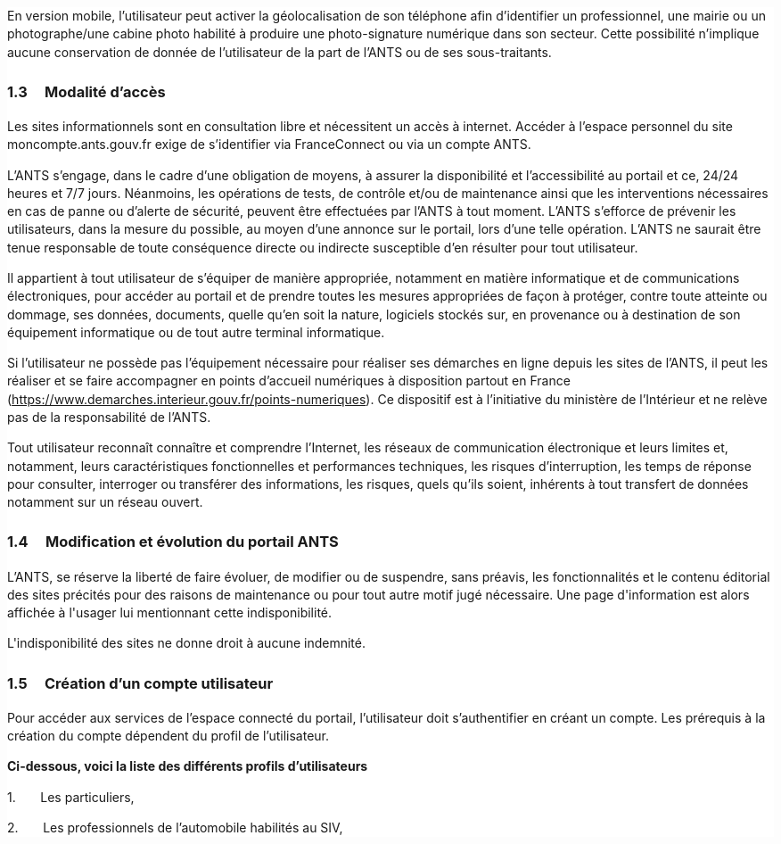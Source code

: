 En version mobile, l’utilisateur peut activer la géolocalisation de son téléphone afin d’identifier un professionnel, une mairie ou un photographe/une cabine photo habilité à produire une photo-signature numérique dans son secteur. Cette possibilité n’implique aucune conservation de donnée de l’utilisateur de la part de l’ANTS ou de ses sous-traitants.

### 1.3     Modalité d’accès

Les sites informationnels sont en consultation libre et nécessitent un accès à internet. Accéder à l’espace personnel du site moncompte.ants.gouv.fr exige de s’identifier via FranceConnect ou via un compte ANTS.

L’ANTS s’engage, dans le cadre d’une obligation de moyens, à assurer la disponibilité et l’accessibilité au portail et ce, 24/24 heures et 7/7 jours. Néanmoins, les opérations de tests, de contrôle et/ou de maintenance ainsi que les interventions nécessaires en cas de panne ou d’alerte de sécurité, peuvent être effectuées par l’ANTS à tout moment. L’ANTS s’efforce de prévenir les utilisateurs, dans la mesure du possible, au moyen d’une annonce sur le portail, lors d’une telle opération. L’ANTS ne saurait être tenue responsable de toute conséquence directe ou indirecte susceptible d’en résulter pour tout utilisateur.

Il appartient à tout utilisateur de s’équiper de manière appropriée, notamment en matière informatique et de communications électroniques, pour accéder au portail et de prendre toutes les mesures appropriées de façon à protéger, contre toute atteinte ou dommage, ses données, documents, quelle qu’en soit la nature, logiciels stockés sur, en provenance ou à destination de son équipement informatique ou de tout autre terminal informatique.

Si l’utilisateur ne possède pas l’équipement nécessaire pour réaliser ses démarches en ligne depuis les sites de l’ANTS, il peut les réaliser et se faire accompagner en points d’accueil numériques à disposition partout en France (https://www.demarches.interieur.gouv.fr/points-numeriques). Ce dispositif est à l’initiative du ministère de l’Intérieur et ne relève pas de la responsabilité de l’ANTS.

Tout utilisateur reconnaît connaître et comprendre l’Internet, les réseaux de communication électronique et leurs limites et, notamment, leurs caractéristiques fonctionnelles et performances techniques, les risques d’interruption, les temps de réponse pour consulter, interroger ou transférer des informations, les risques, quels qu’ils soient, inhérents à tout transfert de données notamment sur un réseau ouvert.

### 1.4     Modification et évolution du portail ANTS

L’ANTS, se réserve la liberté de faire évoluer, de modifier ou de suspendre, sans préavis, les fonctionnalités et le contenu éditorial des sites précités pour des raisons de maintenance ou pour tout autre motif jugé nécessaire. Une page d'information est alors affichée à l'usager lui mentionnant cette indisponibilité.

L'indisponibilité des sites ne donne droit à aucune indemnité.

### 1.5     Création d’un compte utilisateur

Pour accéder aux services de l’espace connecté du portail, l’utilisateur doit s’authentifier en créant un compte. Les prérequis à la création du compte dépendent du profil de l’utilisateur.

**Ci-dessous, voici la liste des différents profils d’utilisateurs**

1.       Les particuliers,

2.       Les professionnels de l’automobile habilités au SIV,
